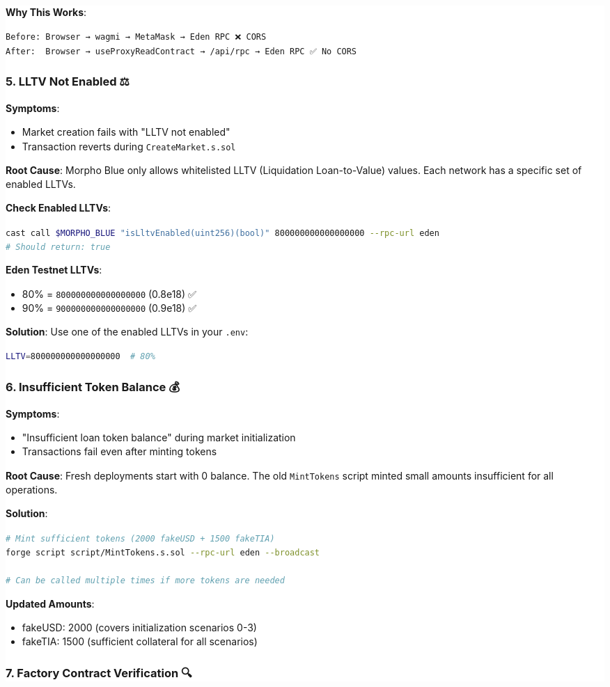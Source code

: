 **Why This Works**:
```
Before: Browser → wagmi → MetaMask → Eden RPC ❌ CORS
After:  Browser → useProxyReadContract → /api/rpc → Eden RPC ✅ No CORS
```

### 5. LLTV Not Enabled ⚖️

**Symptoms**:
- Market creation fails with "LLTV not enabled"
- Transaction reverts during `CreateMarket.s.sol`

**Root Cause**:
Morpho Blue only allows whitelisted LLTV (Liquidation Loan-to-Value) values. Each network has a specific set of enabled LLTVs.

**Check Enabled LLTVs**:
```bash
cast call $MORPHO_BLUE "isLltvEnabled(uint256)(bool)" 800000000000000000 --rpc-url eden
# Should return: true
```

**Eden Testnet LLTVs**:
- 80% = `800000000000000000` (0.8e18) ✅
- 90% = `900000000000000000` (0.9e18) ✅

**Solution**:
Use one of the enabled LLTVs in your `.env`:
```bash
LLTV=800000000000000000  # 80%
```

### 6. Insufficient Token Balance 💰

**Symptoms**:
- "Insufficient loan token balance" during market initialization
- Transactions fail even after minting tokens

**Root Cause**:
Fresh deployments start with 0 balance. The old `MintTokens` script minted small amounts insufficient for all operations.

**Solution**:
```bash
# Mint sufficient tokens (2000 fakeUSD + 1500 fakeTIA)
forge script script/MintTokens.s.sol --rpc-url eden --broadcast

# Can be called multiple times if more tokens are needed
```

**Updated Amounts**:
- fakeUSD: 2000 (covers initialization scenarios 0-3)
- fakeTIA: 1500 (sufficient collateral for all scenarios)

### 7. Factory Contract Verification 🔍
